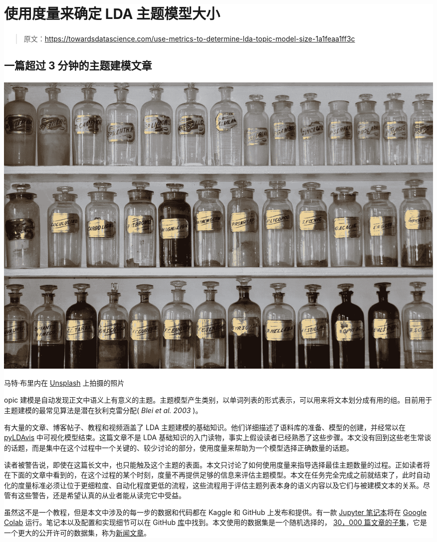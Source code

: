 # 使用度量来确定 LDA 主题模型大小

> 原文：<https://towardsdatascience.com/use-metrics-to-determine-lda-topic-model-size-1a1feaa1ff3c>

## 一篇超过 3 分钟的主题建模文章

![](img/0bbde82afdf3b5fa9aba3d58852cee2b.png)

马特·布里内在 [Unsplash](https://unsplash.com?utm_source=medium&utm_medium=referral) 上拍摄的照片

opic 建模是自动发现正文中语义上有意义的主题。主题模型产生类别，以单词列表的形式表示，可以用来将文本划分成有用的组。目前用于主题建模的最常见算法是潜在狄利克雷分配( *Blei et al. 2003* )。

有大量的文章、博客帖子、教程和视频涵盖了 LDA 主题建模的基础知识。他们详细描述了语料库的准备、模型的创建，并经常以在 [pyLDAvis](https://github.com/bmabey/pyLDAvis) 中可视化模型结束。这篇文章不是 LDA 基础知识的入门读物，事实上假设读者已经熟悉了这些步骤。本文没有回到这些老生常谈的话题，而是集中在这个过程中一个关键的、较少讨论的部分，使用度量来帮助为一个模型选择正确数量的话题。

读者被警告说，即使在这篇长文中，也只能触及这个主题的表面。本文只讨论了如何使用度量来指导选择最佳主题数量的过程。正如读者将在下面的文章中看到的，在这个过程的某个时刻，度量不再提供足够的信息来评估主题模型。本文在任务完全完成之前就结束了，此时自动化的度量标准必须让位于更细粒度、自动化程度更低的流程，这些流程用于评估主题列表本身的语义内容以及它们与被建模文本的关系。尽管有这些警告，还是希望认真的从业者能从读完它中受益。

虽然这不是一个教程，但是本文中涉及的每一步的数据和代码都在 Kaggle 和 GitHub 上发布和提供。有一款 [Jupyter 笔记本](https://github.com/drob-xx/TopicModelTuning/blob/main/TopicModelTuning.ipynb)将在 [Google Colab](https://colab.research.google.com/) 运行。笔记本以及配置和实现细节可以在 GitHub [库](https://github.com/drob-xx/TopicModelTuning)中找到。本文使用的数据集是一个随机选择的， [30，000 篇文章的子集](https://www.kaggle.com/datasets/danrobinson707/newsdf)，它是一个更大的公开许可的数据集，称为[新闻文章](https://www.kaggle.com/harishcscode/all-news-articles-from-home-page-media-house)。
